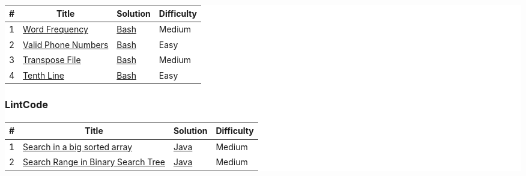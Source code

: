 
| # | Title | Solution | Difficulty |
|---| ----- | -------- | ---------- |
|1|[Word Frequency](https://leetcode.com/problems/word-frequency/)| [Bash](./shell/WordFrequency.sh)|Medium|
|2|[Valid Phone Numbers](https://leetcode.com/problems/valid-phone-numbers/)| [Bash](./shell/ValidPhoneNumbers.sh)|Easy|
|3|[Transpose File](https://leetcode.com/problems/transpose-file/)| [Bash](./shell/TransposeFile.sh)|Medium|
|4|[Tenth Line](https://leetcode.com/problems/tenth-line/)| [Bash](./shell/TenthLine.sh)|Easy|

### LintCode    

| # | Title | Solution | Difficulty |
|---| ----- | -------- | ---------- |
|1|[Search in a big sorted array](http://www.lintcode.com/en/problem/search-in-a-big-sorted-array/)|[Java](algorithms/java/src/searchInABigSortedArray/searchInABigSortedArray.java)|Medium|
|2|[Search Range in Binary Search Tree](http://www.lintcode.com/en/problem/search-range-in-binary-search-tree/) | [Java](algorithms/java/src/searchRangeInBinarySearchTree/searchRangeInBinarySearchTree.java)|Medium|


